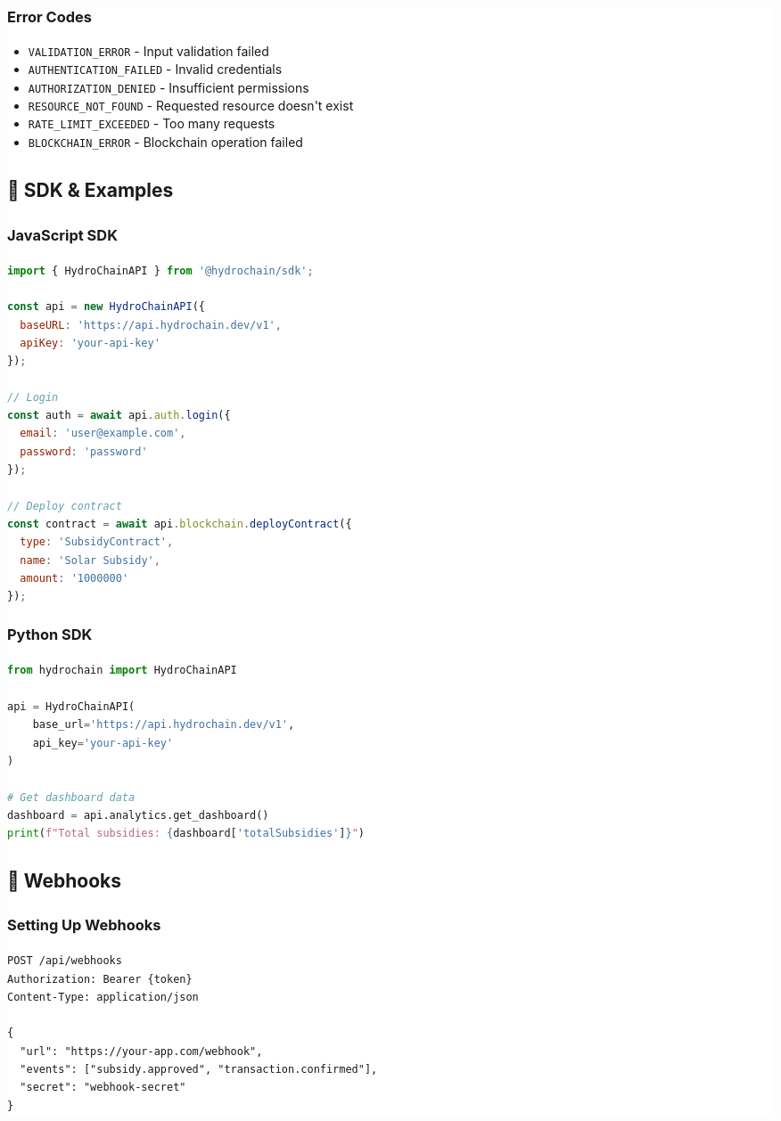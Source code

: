 ### Error Codes
- `VALIDATION_ERROR` - Input validation failed
- `AUTHENTICATION_FAILED` - Invalid credentials
- `AUTHORIZATION_DENIED` - Insufficient permissions
- `RESOURCE_NOT_FOUND` - Requested resource doesn't exist
- `RATE_LIMIT_EXCEEDED` - Too many requests
- `BLOCKCHAIN_ERROR` - Blockchain operation failed

## 📝 SDK & Examples

### JavaScript SDK
```javascript
import { HydroChainAPI } from '@hydrochain/sdk';

const api = new HydroChainAPI({
  baseURL: 'https://api.hydrochain.dev/v1',
  apiKey: 'your-api-key'
});

// Login
const auth = await api.auth.login({
  email: 'user@example.com',
  password: 'password'
});

// Deploy contract
const contract = await api.blockchain.deployContract({
  type: 'SubsidyContract',
  name: 'Solar Subsidy',
  amount: '1000000'
});
```

### Python SDK
```python
from hydrochain import HydroChainAPI

api = HydroChainAPI(
    base_url='https://api.hydrochain.dev/v1',
    api_key='your-api-key'
)

# Get dashboard data
dashboard = api.analytics.get_dashboard()
print(f"Total subsidies: {dashboard['totalSubsidies']}")
```

## 🔄 Webhooks

### Setting Up Webhooks
```http
POST /api/webhooks
Authorization: Bearer {token}
Content-Type: application/json

{
  "url": "https://your-app.com/webhook",
  "events": ["subsidy.approved", "transaction.confirmed"],
  "secret": "webhook-secret"
}
```
